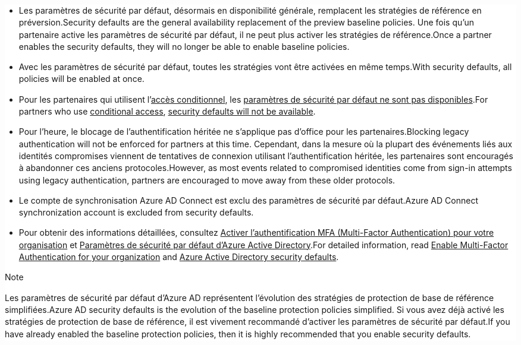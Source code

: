 - <span data-ttu-id="b9a5c-147">Les paramètres de sécurité par défaut, désormais en disponibilité générale, remplacent les stratégies de référence en préversion.</span><span class="sxs-lookup"><span data-stu-id="b9a5c-147">Security defaults are the general availability replacement of the preview baseline policies.</span></span> <span data-ttu-id="b9a5c-148">Une fois qu’un partenaire active les paramètres de sécurité par défaut, il ne peut plus activer les stratégies de référence.</span><span class="sxs-lookup"><span data-stu-id="b9a5c-148">Once a partner enables the security defaults, they will no longer be able to enable baseline policies.</span></span>

- <span data-ttu-id="b9a5c-149">Avec les paramètres de sécurité par défaut, toutes les stratégies vont être activées en même temps.</span><span class="sxs-lookup"><span data-stu-id="b9a5c-149">With security defaults, all policies will be enabled at once.</span></span>

- <span data-ttu-id="b9a5c-150">Pour les partenaires qui utilisent l’[accès conditionnel](https://docs.microsoft.com/azure/active-directory/conditional-access/concept-conditional-access-policy-common), les [paramètres de sécurité par défaut ne sont pas disponibles](https://docs.microsoft.com/azure/active-directory/fundamentals/concept-fundamentals-security-defaults#disabling-security-defaults).</span><span class="sxs-lookup"><span data-stu-id="b9a5c-150">For partners who use [conditional access](https://docs.microsoft.com/azure/active-directory/conditional-access/concept-conditional-access-policy-common), [security defaults will not be available](https://docs.microsoft.com/azure/active-directory/fundamentals/concept-fundamentals-security-defaults#disabling-security-defaults).</span></span>

- <span data-ttu-id="b9a5c-151">Pour l’heure, le blocage de l’authentification héritée ne s’applique pas d’office pour les partenaires.</span><span class="sxs-lookup"><span data-stu-id="b9a5c-151">Blocking legacy authentication will not be enforced for partners at this time.</span></span> <span data-ttu-id="b9a5c-152">Cependant, dans la mesure où la plupart des événements liés aux identités compromises viennent de tentatives de connexion utilisant l’authentification héritée, les partenaires sont encouragés à abandonner ces anciens protocoles.</span><span class="sxs-lookup"><span data-stu-id="b9a5c-152">However, as most events related to compromised identities come from sign-in attempts using legacy authentication, partners are encouraged to move away from these older protocols.</span></span>

- <span data-ttu-id="b9a5c-153">Le compte de synchronisation Azure AD Connect est exclu des paramètres de sécurité par défaut.</span><span class="sxs-lookup"><span data-stu-id="b9a5c-153">Azure AD Connect synchronization account is excluded from security defaults.</span></span>

- <span data-ttu-id="b9a5c-154">Pour obtenir des informations détaillées, consultez [Activer l’authentification MFA (Multi-Factor Authentication) pour votre organisation](https://docs.microsoft.com/azure/active-directory/authentication/concept-mfa-get-started) et [Paramètres de sécurité par défaut d’Azure Active Directory](https://docs.microsoft.com/azure/active-directory/conditional-access/concept-conditional-access-security-defaults).</span><span class="sxs-lookup"><span data-stu-id="b9a5c-154">For detailed information, read [Enable Multi-Factor Authentication for your organization](https://docs.microsoft.com/azure/active-directory/authentication/concept-mfa-get-started) and [Azure Active Directory security defaults](https://docs.microsoft.com/azure/active-directory/conditional-access/concept-conditional-access-security-defaults).</span></span>

> [!NOTE]
> <span data-ttu-id="b9a5c-155">Les paramètres de sécurité par défaut d’Azure AD représentent l’évolution des stratégies de protection de base de référence simplifiées.</span><span class="sxs-lookup"><span data-stu-id="b9a5c-155">Azure AD security defaults is the evolution of the baseline protection policies simplified.</span></span> <span data-ttu-id="b9a5c-156">Si vous avez déjà activé les stratégies de protection de base de référence, il est vivement recommandé d’activer les paramètres de sécurité par défaut.</span><span class="sxs-lookup"><span data-stu-id="b9a5c-156">If you have already enabled the baseline protection policies, then it is highly recommended that you enable security defaults.</span></span>

